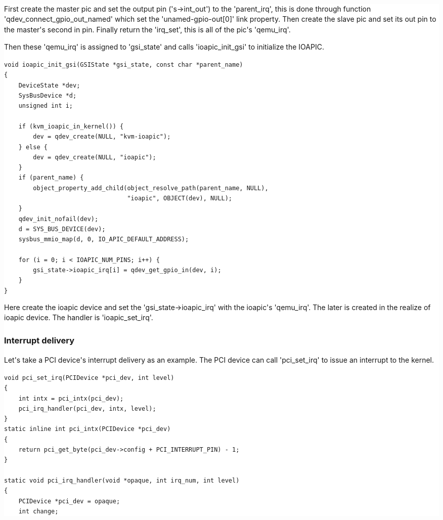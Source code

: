 
First create the master pic and set the output  pin ('s->int_out') to the 'parent\_irq', this is done through function 'qdev\_connect\_gpio\_out\_named' which set the 'unamed-gpio-out[0]' link property. Then create the slave pic and set its out pin to the master's second in pin. Finally return the 'irq\_set', this is all of the pic's 'qemu\_irq'. 

Then these 'qemu\_irq' is assigned to 'gsi\_state' and calls 'ioapic\_init\_gsi' to initialize the IOAPIC.

    void ioapic_init_gsi(GSIState *gsi_state, const char *parent_name)
    {
        DeviceState *dev;
        SysBusDevice *d;
        unsigned int i;
    
        if (kvm_ioapic_in_kernel()) {
            dev = qdev_create(NULL, "kvm-ioapic");
        } else {
            dev = qdev_create(NULL, "ioapic");
        }
        if (parent_name) {
            object_property_add_child(object_resolve_path(parent_name, NULL),
                                      "ioapic", OBJECT(dev), NULL);
        }
        qdev_init_nofail(dev);
        d = SYS_BUS_DEVICE(dev);
        sysbus_mmio_map(d, 0, IO_APIC_DEFAULT_ADDRESS);
    
        for (i = 0; i < IOAPIC_NUM_PINS; i++) {
            gsi_state->ioapic_irq[i] = qdev_get_gpio_in(dev, i);
        }
    }

Here create the ioapic device and set the 'gsi\_state->ioapic\_irq' with the ioapic's 'qemu\_irq'. The later is created in the realize of ioapic device. The handler is 'ioapic\_set\_irq'.

<h3> Interrupt delivery </h3>

Let's take a PCI device's interrupt delivery as an example. The PCI device can call 'pci\_set\_irq' to issue an interrupt to the kernel. 

    void pci_set_irq(PCIDevice *pci_dev, int level)
    {
        int intx = pci_intx(pci_dev);
        pci_irq_handler(pci_dev, intx, level);
    }
    static inline int pci_intx(PCIDevice *pci_dev)
    {
        return pci_get_byte(pci_dev->config + PCI_INTERRUPT_PIN) - 1;
    }
    
    static void pci_irq_handler(void *opaque, int irq_num, int level)
    {
        PCIDevice *pci_dev = opaque;
        int change;
    